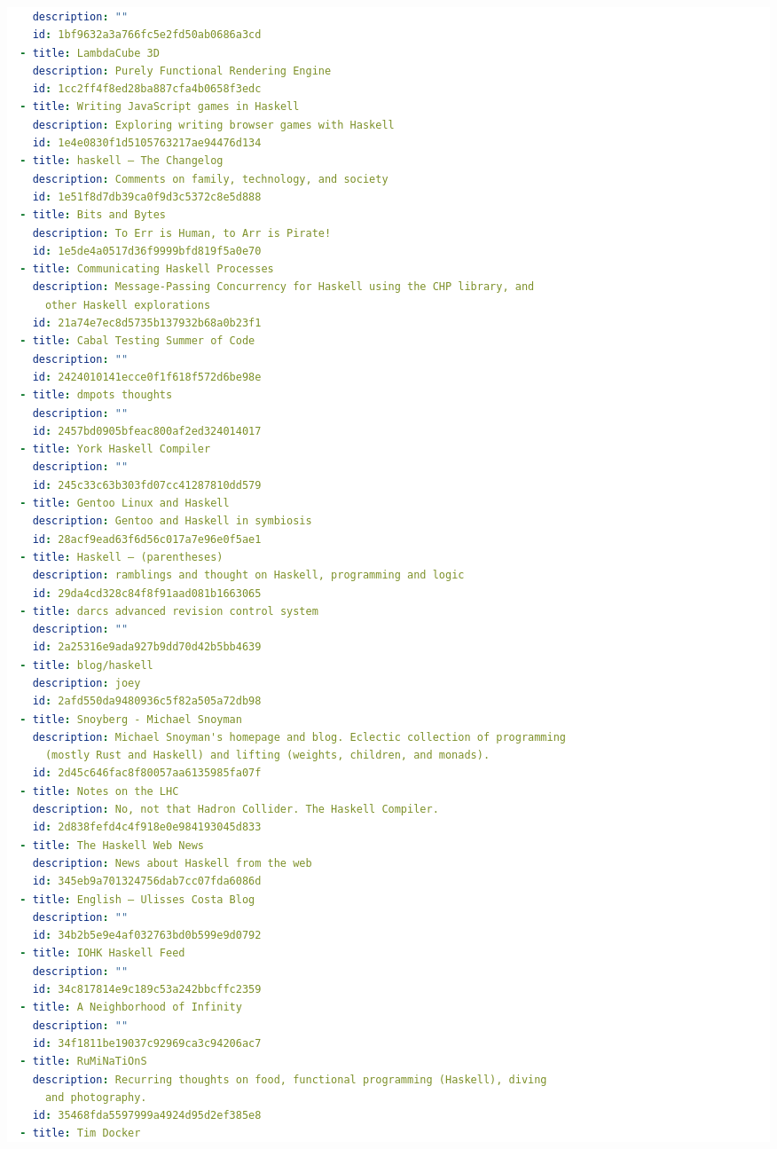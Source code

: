 ```yaml
    description: ""
    id: 1bf9632a3a766fc5e2fd50ab0686a3cd
  - title: LambdaCube 3D
    description: Purely Functional Rendering Engine
    id: 1cc2ff4f8ed28ba887cfa4b0658f3edc
  - title: Writing JavaScript games in Haskell
    description: Exploring writing browser games with Haskell
    id: 1e4e0830f1d5105763217ae94476d134
  - title: haskell – The Changelog
    description: Comments on family, technology, and society
    id: 1e51f8d7db39ca0f9d3c5372c8e5d888
  - title: Bits and Bytes
    description: To Err is Human, to Arr is Pirate!
    id: 1e5de4a0517d36f9999bfd819f5a0e70
  - title: Communicating Haskell Processes
    description: Message-Passing Concurrency for Haskell using the CHP library, and
      other Haskell explorations
    id: 21a74e7ec8d5735b137932b68a0b23f1
  - title: Cabal Testing Summer of Code
    description: ""
    id: 2424010141ecce0f1f618f572d6be98e
  - title: dmpots thoughts
    description: ""
    id: 2457bd0905bfeac800af2ed324014017
  - title: York Haskell Compiler
    description: ""
    id: 245c33c63b303fd07cc41287810dd579
  - title: Gentoo Linux and Haskell
    description: Gentoo and Haskell in symbiosis
    id: 28acf9ead63f6d56c017a7e96e0f5ae1
  - title: Haskell – (parentheses)
    description: ramblings and thought on Haskell, programming and logic
    id: 29da4cd328c84f8f91aad081b1663065
  - title: darcs advanced revision control system
    description: ""
    id: 2a25316e9ada927b9dd70d42b5bb4639
  - title: blog/haskell
    description: joey
    id: 2afd550da9480936c5f82a505a72db98
  - title: Snoyberg - Michael Snoyman
    description: Michael Snoyman's homepage and blog. Eclectic collection of programming
      (mostly Rust and Haskell) and lifting (weights, children, and monads).
    id: 2d45c646fac8f80057aa6135985fa07f
  - title: Notes on the LHC
    description: No, not that Hadron Collider. The Haskell Compiler.
    id: 2d838fefd4c4f918e0e984193045d833
  - title: The Haskell Web News
    description: News about Haskell from the web
    id: 345eb9a701324756dab7cc07fda6086d
  - title: English – Ulisses Costa Blog
    description: ""
    id: 34b2b5e9e4af032763bd0b599e9d0792
  - title: IOHK Haskell Feed
    description: ""
    id: 34c817814e9c189c53a242bbcffc2359
  - title: A Neighborhood of Infinity
    description: ""
    id: 34f1811be19037c92969ca3c94206ac7
  - title: RuMiNaTiOnS
    description: Recurring thoughts on food, functional programming (Haskell), diving
      and photography.
    id: 35468fda5597999a4924d95d2ef385e8
  - title: Tim Docker
```
